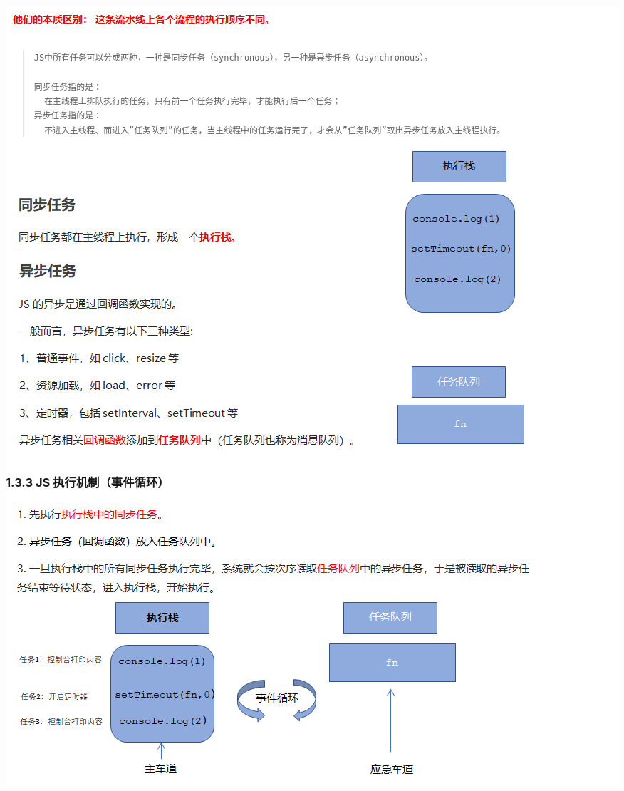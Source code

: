 ![1551434295074](./JS中的WEB-APIS-04-键盘事件-BOM-JS的执行机制/1551434295074.png)

> ```js
> JS中所有任务可以分成两种，一种是同步任务（synchronous），另一种是异步任务（asynchronous）。
>
> 同步任务指的是：
> 	在主线程上排队执行的任务，只有前一个任务执行完毕，才能执行后一个任务；
> 异步任务指的是：
> 	不进入主线程、而进入”任务队列”的任务，当主线程中的任务运行完了，才会从”任务队列”取出异步任务放入主线程执行。
> ```

![1551434972778](./JS中的WEB-APIS-04-键盘事件-BOM-JS的执行机制/1551434972778.png)

### 1.3.3 JS 执行机制（事件循环）

![1551435335464](./JS中的WEB-APIS-04-键盘事件-BOM-JS的执行机制/1551435335464.png)

